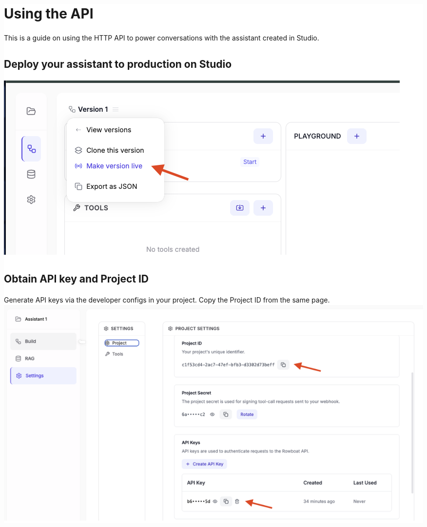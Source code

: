 # Using the API

This is a guide on using the HTTP API to power conversations with the assistant created in Studio.

## Deploy your assistant to production on Studio

![Prod Deploy](img/prod-deploy.png)

## Obtain API key and Project ID

Generate API keys via the developer configs in your project. Copy the Project ID from the same page.
![Developer Configs](img/dev-config.png)
